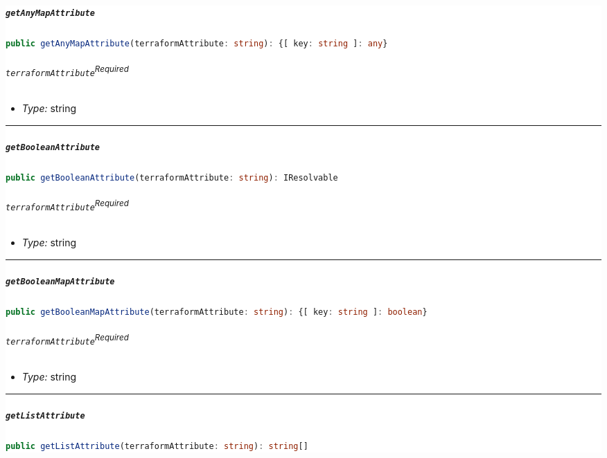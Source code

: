 ##### `getAnyMapAttribute` <a name="getAnyMapAttribute" id="@cdktf/aws-cdk.apigatewayv2Authorizer.Apigatewayv2AuthorizerJwtConfigurationOutputReference.getAnyMapAttribute"></a>

```typescript
public getAnyMapAttribute(terraformAttribute: string): {[ key: string ]: any}
```

###### `terraformAttribute`<sup>Required</sup> <a name="terraformAttribute" id="@cdktf/aws-cdk.apigatewayv2Authorizer.Apigatewayv2AuthorizerJwtConfigurationOutputReference.getAnyMapAttribute.parameter.terraformAttribute"></a>

- *Type:* string

---

##### `getBooleanAttribute` <a name="getBooleanAttribute" id="@cdktf/aws-cdk.apigatewayv2Authorizer.Apigatewayv2AuthorizerJwtConfigurationOutputReference.getBooleanAttribute"></a>

```typescript
public getBooleanAttribute(terraformAttribute: string): IResolvable
```

###### `terraformAttribute`<sup>Required</sup> <a name="terraformAttribute" id="@cdktf/aws-cdk.apigatewayv2Authorizer.Apigatewayv2AuthorizerJwtConfigurationOutputReference.getBooleanAttribute.parameter.terraformAttribute"></a>

- *Type:* string

---

##### `getBooleanMapAttribute` <a name="getBooleanMapAttribute" id="@cdktf/aws-cdk.apigatewayv2Authorizer.Apigatewayv2AuthorizerJwtConfigurationOutputReference.getBooleanMapAttribute"></a>

```typescript
public getBooleanMapAttribute(terraformAttribute: string): {[ key: string ]: boolean}
```

###### `terraformAttribute`<sup>Required</sup> <a name="terraformAttribute" id="@cdktf/aws-cdk.apigatewayv2Authorizer.Apigatewayv2AuthorizerJwtConfigurationOutputReference.getBooleanMapAttribute.parameter.terraformAttribute"></a>

- *Type:* string

---

##### `getListAttribute` <a name="getListAttribute" id="@cdktf/aws-cdk.apigatewayv2Authorizer.Apigatewayv2AuthorizerJwtConfigurationOutputReference.getListAttribute"></a>

```typescript
public getListAttribute(terraformAttribute: string): string[]
```
